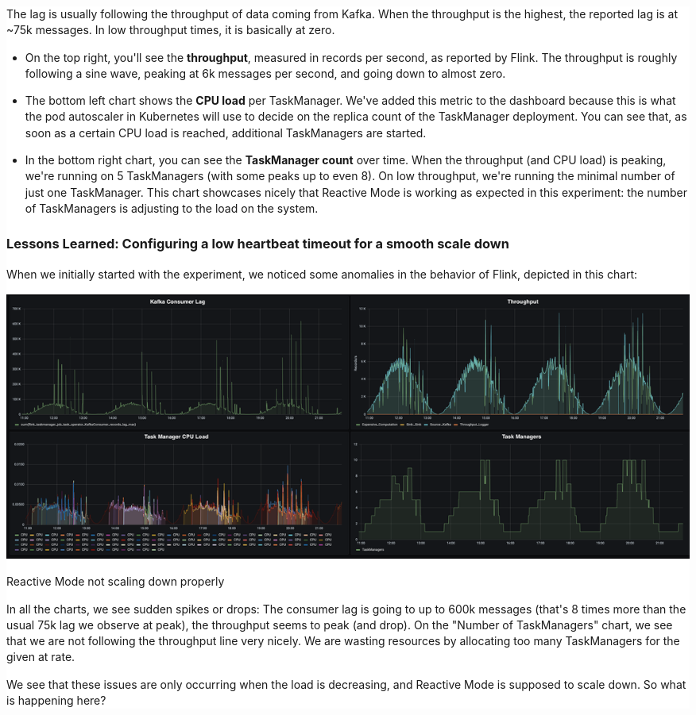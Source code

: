   The lag is usually following the throughput of data coming from Kafka. When the throughput is the highest, the reported lag is at \~75k messages. In low throughput times, it is basically at zero.

- On the top right, you'll see the **throughput**, measured in records per second, as reported by Flink. The throughput is roughly following a sine wave, peaking at 6k messages per second, and going down to almost zero.

- The bottom left chart shows the **CPU load** per TaskManager. We've added this metric to the dashboard because this is what the pod autoscaler in Kubernetes will use to decide on the replica count of the TaskManager deployment. You can see that, as soon as a certain CPU load is reached, additional TaskManagers are started.

- In the bottom right chart, you can see the **TaskManager count** over time. When the throughput (and CPU load) is peaking, we're running on 5 TaskManagers (with some peaks up to even 8). On low throughput, we're running the minimal number of just one TaskManager. This chart showcases nicely that Reactive Mode is working as expected in this experiment: the number of TaskManagers is adjusting to the load on the system.


### Lessons Learned: Configuring a low heartbeat timeout for a smooth scale down

When we initially started with the experiment, we noticed some anomalies in the behavior of Flink, depicted in this chart:

<div class="row front-graphic">
  <img src="/img/blog/2021-04-reactive-mode/high-timeout.png" alt="Reactive Mode Demo Lessons Learned"/>
	<p class="align-center">Reactive Mode not scaling down properly</p>
</div>

In all the charts, we see sudden spikes or drops: The consumer lag is going to up to 600k messages (that's 8 times more than the usual 75k lag we observe at peak), the throughput seems to peak (and drop). On the "Number of TaskManagers" chart, we see that we are not following the throughput line very nicely. We are wasting resources by allocating too many TaskManagers for the given at rate.

We see that these issues are only occurring when the load is decreasing, and Reactive Mode is supposed to scale down. So what is happening here?
